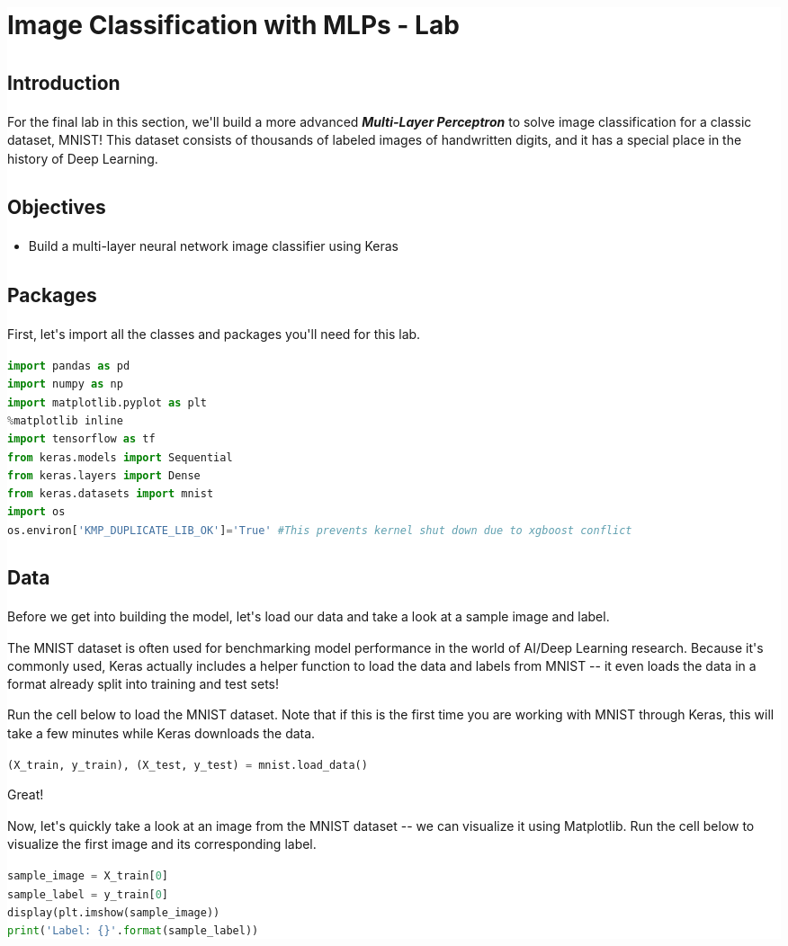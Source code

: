 # Image Classification with MLPs - Lab

## Introduction

For the final lab in this section, we'll build a more advanced **_Multi-Layer Perceptron_** to solve image classification for a classic dataset, MNIST!  This dataset consists of thousands of labeled images of handwritten digits, and it has a special place in the history of Deep Learning. 

## Objectives 

- Build a multi-layer neural network image classifier using Keras 

## Packages

First, let's import all the classes and packages you'll need for this lab.


```python
import pandas as pd
import numpy as np
import matplotlib.pyplot as plt
%matplotlib inline
import tensorflow as tf
from keras.models import Sequential
from keras.layers import Dense
from keras.datasets import mnist
import os
os.environ['KMP_DUPLICATE_LIB_OK']='True' #This prevents kernel shut down due to xgboost conflict
```

##  Data 

Before we get into building the model, let's load our data and take a look at a sample image and label. 

The MNIST dataset is often used for benchmarking model performance in the world of AI/Deep Learning research. Because it's commonly used, Keras actually includes a helper function to load the data and labels from MNIST -- it even loads the data in a format already split into training and test sets!

Run the cell below to load the MNIST dataset. Note that if this is the first time you are working with MNIST through Keras, this will take a few minutes while Keras downloads the data. 


```python
(X_train, y_train), (X_test, y_test) = mnist.load_data()
```

Great!  

Now, let's quickly take a look at an image from the MNIST dataset -- we can visualize it using Matplotlib. Run the cell below to visualize the first image and its corresponding label. 


```python
sample_image = X_train[0]
sample_label = y_train[0]
display(plt.imshow(sample_image))
print('Label: {}'.format(sample_label))
```
